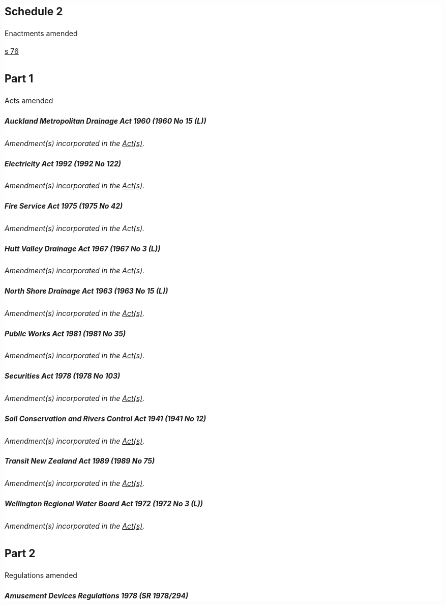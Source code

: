 
## Schedule 2  
Enactments amended

[s 76][95]

## Part 1  
Acts amended

##### Auckland Metropolitan Drainage Act 1960 (1960 No 15 (L))

_Amendment(s) incorporated in the [Act(s)][146]._

##### Electricity Act 1992 (1992 No 122)

_Amendment(s) incorporated in the [Act(s)][147]._

##### Fire Service Act 1975 (1975 No 42)

_Amendment(s) incorporated in the Act(s)._

##### Hutt Valley Drainage Act 1967 (1967 No 3 (L))

_Amendment(s) incorporated in the [Act(s)][148]._

##### North Shore Drainage Act 1963 (1963 No 15 (L))

_Amendment(s) incorporated in the [Act(s)][149]._

##### Public Works Act 1981 (1981 No 35)

_Amendment(s) incorporated in the [Act(s)][150]._

##### Securities Act 1978 (1978 No 103)

_Amendment(s) incorporated in the [Act(s)][119]._

##### Soil Conservation and Rivers Control Act 1941 (1941 No 12)

_Amendment(s) incorporated in the [Act(s)][151]._

##### Transit New Zealand Act 1989 (1989 No 75)

_Amendment(s) incorporated in the [Act(s)][152]._

##### Wellington Regional Water Board Act 1972 (1972 No 3 (L))

_Amendment(s) incorporated in the [Act(s)][153]._

## Part 2  
Regulations amended

##### Amusement Devices Regulations 1978 (SR 1978/294)


[0]: http://www.legislation.govt.nz/act/public/2002/0017/latest/link.aspx?id=DLM2998524
[1]: http://www.legislation.govt.nz/act/public/2002/0017/latest/whole.html#DLM144384
[2]: http://www.legislation.govt.nz/act/public/2002/0017/latest/whole.html#DLM144385
[3]: http://www.legislation.govt.nz/act/public/2002/0017/latest/whole.html#DLM144386
[4]: http://www.legislation.govt.nz/act/public/2002/0017/latest/whole.html#DLM144387
[5]: http://www.legislation.govt.nz/act/public/2002/0017/latest/whole.html#DLM144388
[6]: http://www.legislation.govt.nz/act/public/2002/0017/latest/whole.html#DLM144823
[7]: http://www.legislation.govt.nz/act/public/2002/0017/latest/whole.html#DLM144824
[8]: http://www.legislation.govt.nz/act/public/2002/0017/latest/whole.html#DLM144825
[9]: http://www.legislation.govt.nz/act/public/2002/0017/latest/whole.html#DLM144826
[10]: http://www.legislation.govt.nz/act/public/2002/0017/latest/whole.html#DLM144828
[11]: http://www.legislation.govt.nz/act/public/2002/0017/latest/whole.html#DLM144829
[12]: http://www.legislation.govt.nz/act/public/2002/0017/latest/whole.html#DLM144830
[13]: http://www.legislation.govt.nz/act/public/2002/0017/latest/whole.html#DLM144831
[14]: http://www.legislation.govt.nz/act/public/2002/0017/latest/whole.html#DLM144832
[15]: http://www.legislation.govt.nz/act/public/2002/0017/latest/whole.html#DLM144833
[16]: http://www.legislation.govt.nz/act/public/2002/0017/latest/whole.html#DLM144834
[17]: http://www.legislation.govt.nz/act/public/2002/0017/latest/whole.html#DLM144835
[18]: http://www.legislation.govt.nz/act/public/2002/0017/latest/whole.html#DLM144836
[19]: http://www.legislation.govt.nz/act/public/2002/0017/latest/whole.html#DLM144837
[20]: http://www.legislation.govt.nz/act/public/2002/0017/latest/whole.html#DLM144838
[21]: http://www.legislation.govt.nz/act/public/2002/0017/latest/whole.html#DLM144839
[22]: http://www.legislation.govt.nz/act/public/2002/0017/latest/whole.html#DLM144840
[23]: http://www.legislation.govt.nz/act/public/2002/0017/latest/whole.html#DLM144841
[24]: http://www.legislation.govt.nz/act/public/2002/0017/latest/whole.html#DLM144842
[25]: http://www.legislation.govt.nz/act/public/2002/0017/latest/whole.html#DLM144843
[26]: http://www.legislation.govt.nz/act/public/2002/0017/latest/whole.html#DLM144844
[27]: http://www.legislation.govt.nz/act/public/2002/0017/latest/whole.html#DLM144846
[28]: http://www.legislation.govt.nz/act/public/2002/0017/latest/whole.html#DLM144847
[29]: http://www.legislation.govt.nz/act/public/2002/0017/latest/whole.html#DLM144850
[30]: http://www.legislation.govt.nz/act/public/2002/0017/latest/whole.html#DLM144851
[31]: http://www.legislation.govt.nz/act/public/2002/0017/latest/whole.html#DLM144852
[32]: http://www.legislation.govt.nz/act/public/2002/0017/latest/whole.html#DLM144853
[33]: http://www.legislation.govt.nz/act/public/2002/0017/latest/whole.html#DLM144854
[34]: http://www.legislation.govt.nz/act/public/2002/0017/latest/whole.html#DLM144855
[35]: http://www.legislation.govt.nz/act/public/2002/0017/latest/whole.html#DLM144856
[36]: http://www.legislation.govt.nz/act/public/2002/0017/latest/whole.html#DLM144857
[37]: http://www.legislation.govt.nz/act/public/2002/0017/latest/whole.html#DLM144858
[38]: http://www.legislation.govt.nz/act/public/2002/0017/latest/whole.html#DLM144859
[39]: http://www.legislation.govt.nz/act/public/2002/0017/latest/whole.html#DLM144860
[40]: http://www.legislation.govt.nz/act/public/2002/0017/latest/whole.html#DLM144861
[41]: http://www.legislation.govt.nz/act/public/2002/0017/latest/whole.html#DLM144862
[42]: http://www.legislation.govt.nz/act/public/2002/0017/latest/whole.html#DLM144863
[43]: http://www.legislation.govt.nz/act/public/2002/0017/latest/whole.html#DLM144864
[44]: http://www.legislation.govt.nz/act/public/2002/0017/latest/whole.html#DLM144865
[45]: http://www.legislation.govt.nz/act/public/2002/0017/latest/whole.html#DLM144866
[46]: http://www.legislation.govt.nz/act/public/2002/0017/latest/whole.html#DLM144867
[47]: http://www.legislation.govt.nz/act/public/2002/0017/latest/whole.html#DLM144868
[48]: http://www.legislation.govt.nz/act/public/2002/0017/latest/whole.html#DLM144869
[49]: http://www.legislation.govt.nz/act/public/2002/0017/latest/whole.html#DLM144870
[50]: http://www.legislation.govt.nz/act/public/2002/0017/latest/whole.html#DLM144871
[51]: http://www.legislation.govt.nz/act/public/2002/0017/latest/whole.html#DLM144872
[52]: http://www.legislation.govt.nz/act/public/2002/0017/latest/whole.html#DLM144877
[53]: http://www.legislation.govt.nz/act/public/2002/0017/latest/whole.html#DLM144878
[54]: http://www.legislation.govt.nz/act/public/2002/0017/latest/whole.html#DLM144879
[55]: http://www.legislation.govt.nz/act/public/2002/0017/latest/whole.html#DLM144880
[56]: http://www.legislation.govt.nz/act/public/2002/0017/latest/whole.html#DLM144881
[57]: http://www.legislation.govt.nz/act/public/2002/0017/latest/whole.html#DLM144882
[58]: http://www.legislation.govt.nz/act/public/2002/0017/latest/whole.html#DLM144883
[59]: http://www.legislation.govt.nz/act/public/2002/0017/latest/whole.html#DLM144884
[60]: http://www.legislation.govt.nz/act/public/2002/0017/latest/whole.html#DLM144885
[61]: http://www.legislation.govt.nz/act/public/2002/0017/latest/whole.html#DLM144886
[62]: http://www.legislation.govt.nz/act/public/2002/0017/latest/whole.html#DLM144887
[63]: http://www.legislation.govt.nz/act/public/2002/0017/latest/whole.html#DLM144888
[64]: http://www.legislation.govt.nz/act/public/2002/0017/latest/whole.html#DLM144889
[65]: http://www.legislation.govt.nz/act/public/2002/0017/latest/whole.html#DLM144890
[66]: http://www.legislation.govt.nz/act/public/2002/0017/latest/whole.html#DLM144891
[67]: http://www.legislation.govt.nz/act/public/2002/0017/latest/whole.html#DLM144892
[68]: http://www.legislation.govt.nz/act/public/2002/0017/latest/whole.html#DLM144893
[69]: http://www.legislation.govt.nz/act/public/2002/0017/latest/whole.html#DLM144894
[70]: http://www.legislation.govt.nz/act/public/2002/0017/latest/whole.html#DLM144895
[71]: http://www.legislation.govt.nz/act/public/2002/0017/latest/whole.html#DLM144896
[72]: http://www.legislation.govt.nz/act/public/2002/0017/latest/whole.html#DLM144898
[73]: http://www.legislation.govt.nz/act/public/2002/0017/latest/whole.html#DLM144899
[74]: http://www.legislation.govt.nz/act/public/2002/0017/latest/whole.html#DLM145100
[75]: http://www.legislation.govt.nz/act/public/2002/0017/latest/whole.html#DLM145101
[76]: http://www.legislation.govt.nz/act/public/2002/0017/latest/whole.html#DLM145102
[77]: http://www.legislation.govt.nz/act/public/2002/0017/latest/whole.html#DLM145103
[78]: http://www.legislation.govt.nz/act/public/2002/0017/latest/whole.html#DLM145104
[79]: http://www.legislation.govt.nz/act/public/2002/0017/latest/whole.html#DLM145106
[80]: http://www.legislation.govt.nz/act/public/2002/0017/latest/whole.html#DLM145107
[81]: http://www.legislation.govt.nz/act/public/2002/0017/latest/whole.html#DLM145108
[82]: http://www.legislation.govt.nz/act/public/2002/0017/latest/whole.html#DLM145109
[83]: http://www.legislation.govt.nz/act/public/2002/0017/latest/whole.html#DLM145113
[84]: http://www.legislation.govt.nz/act/public/2002/0017/latest/whole.html#DLM145114
[85]: http://www.legislation.govt.nz/act/public/2002/0017/latest/whole.html#DLM145115
[86]: http://www.legislation.govt.nz/act/public/2002/0017/latest/whole.html#DLM145116
[87]: http://www.legislation.govt.nz/act/public/2002/0017/latest/whole.html#DLM145117
[88]: http://www.legislation.govt.nz/act/public/2002/0017/latest/whole.html#DLM145118
[89]: http://www.legislation.govt.nz/act/public/2002/0017/latest/whole.html#DLM145119
[90]: http://www.legislation.govt.nz/act/public/2002/0017/latest/whole.html#DLM145120
[91]: http://www.legislation.govt.nz/act/public/2002/0017/latest/whole.html#DLM145122
[92]: http://www.legislation.govt.nz/act/public/2002/0017/latest/whole.html#DLM145123
[93]: http://www.legislation.govt.nz/act/public/2002/0017/latest/whole.html#DLM145124
[94]: http://www.legislation.govt.nz/act/public/2002/0017/latest/whole.html#DLM145125
[95]: http://www.legislation.govt.nz/act/public/2002/0017/latest/whole.html#DLM145126
[96]: http://www.legislation.govt.nz/act/public/2002/0017/latest/whole.html#DLM145127
[97]: http://www.legislation.govt.nz/act/public/2002/0017/latest/whole.html#DLM145128
[98]: http://www.legislation.govt.nz/act/public/2002/0017/latest/whole.html#DLM145192
[99]: http://www.legislation.govt.nz/act/public/2002/0017/latest/link.aspx?id=DLM3360714
[100]: http://www.legislation.govt.nz/act/public/2002/0017/latest/link.aspx?id=DLM306035
[101]: http://www.legislation.govt.nz/act/public/2002/0017/latest/link.aspx?id=DLM309090
[102]: http://www.legislation.govt.nz/act/public/2002/0017/latest/link.aspx?id=DLM328793
[103]: http://www.legislation.govt.nz/act/public/2002/0017/latest/link.aspx?id=DLM328796
[104]: http://www.legislation.govt.nz/act/public/2002/0017/latest/link.aspx?id=DLM3359902
[105]: http://www.legislation.govt.nz/act/public/2002/0017/latest/link.aspx?id=DLM244468
[106]: http://www.legislation.govt.nz/act/public/2002/0017/latest/link.aspx?id=DLM3360482
[107]: http://www.legislation.govt.nz/act/public/2002/0017/latest/link.aspx?id=DLM2997643
[108]: http://www.legislation.govt.nz/act/public/2002/0017/latest/link.aspx?id=DLM2998573
[109]: http://www.legislation.govt.nz/act/public/2002/0017/latest/link.aspx?id=DLM2998633
[110]: http://www.legislation.govt.nz/act/public/2002/0017/latest/link.aspx?id=DLM5740665
[111]: http://www.legislation.govt.nz/act/public/2002/0017/latest/link.aspx?id=DLM4632890
[112]: http://www.legislation.govt.nz/act/public/2002/0017/latest/link.aspx?id=DLM4632894
[113]: http://www.legislation.govt.nz/act/public/2002/0017/latest/link.aspx?id=DLM64784
[114]: http://www.legislation.govt.nz/act/public/2002/0017/latest/link.aspx?id=DLM65382
[115]: http://www.legislation.govt.nz/act/public/2002/0017/latest/link.aspx?id=DLM65371
[116]: http://www.legislation.govt.nz/act/public/2002/0017/latest/link.aspx?id=DLM298477
[117]: http://www.legislation.govt.nz/act/public/2002/0017/latest/whole.html#DLM145145
[118]: http://www.legislation.govt.nz/act/public/2002/0017/latest/link.aspx?id=DLM319569
[119]: http://www.legislation.govt.nz/act/public/2002/0017/latest/link.aspx?id=DLM25999
[120]: http://www.legislation.govt.nz/act/public/2002/0017/latest/link.aspx?id=DLM139726
[121]: http://www.legislation.govt.nz/act/public/2002/0017/latest/link.aspx?id=DLM325508
[122]: http://www.legislation.govt.nz/act/public/2002/0017/latest/link.aspx?id=DLM126583
[123]: http://www.legislation.govt.nz/act/public/2002/0017/latest/link.aspx?id=DLM126585
[124]: http://www.legislation.govt.nz/act/public/2002/0017/latest/link.aspx?id=DLM126587
[125]: http://www.legislation.govt.nz/act/public/2002/0017/latest/link.aspx?id=DLM127009
[126]: http://www.legislation.govt.nz/act/public/2002/0017/latest/link.aspx?id=DLM127010
[127]: http://www.legislation.govt.nz/act/public/2002/0017/latest/link.aspx?id=DLM127016
[128]: http://www.legislation.govt.nz/act/public/2002/0017/latest/whole.html#DLM145130
[129]: http://www.legislation.govt.nz/act/public/2002/0017/latest/link.aspx?id=DLM383050
[130]: http://www.legislation.govt.nz/act/public/2002/0017/latest/whole.html#DLM145138
[131]: http://www.legislation.govt.nz/act/public/2002/0017/latest/whole.html#DLM145136
[132]: http://www.legislation.govt.nz/act/public/2002/0017/latest/whole.html#DLM145137
[133]: http://www.legislation.govt.nz/act/public/2002/0017/latest/whole.html#DLM145131
[134]: http://www.legislation.govt.nz/act/public/2002/0017/latest/whole.html#DLM145142
[135]: http://www.legislation.govt.nz/act/public/2002/0017/latest/whole.html#DLM145148
[136]: http://www.legislation.govt.nz/act/public/2002/0017/latest/whole.html#DLM145147
[137]: http://www.legislation.govt.nz/act/public/2002/0017/latest/whole.html#DLM145172
[138]: http://www.legislation.govt.nz/act/public/2002/0017/latest/whole.html#DLM145176
[139]: http://www.legislation.govt.nz/act/public/2002/0017/latest/whole.html#DLM145175
[140]: http://www.legislation.govt.nz/act/public/2002/0017/latest/link.aspx?id=DLM129109
[141]: http://www.legislation.govt.nz/act/public/2002/0017/latest/link.aspx?id=DLM446000
[142]: http://www.legislation.govt.nz/act/public/2002/0017/latest/link.aspx?id=DLM199363
[143]: http://www.legislation.govt.nz/act/public/2002/0017/latest/link.aspx?id=DLM330566
[144]: http://www.legislation.govt.nz/act/public/2002/0017/latest/link.aspx?id=DLM328867
[145]: http://www.legislation.govt.nz/act/public/2002/0017/latest/link.aspx?id=DLM88548
[146]: http://www.legislation.govt.nz/act/public/2002/0017/latest/link.aspx?id=DLM58870
[147]: http://www.legislation.govt.nz/act/public/2002/0017/latest/link.aspx?id=DLM281866
[148]: http://www.legislation.govt.nz/act/public/2002/0017/latest/link.aspx?id=DLM65074
[149]: http://www.legislation.govt.nz/act/public/2002/0017/latest/link.aspx?id=DLM61115
[150]: http://www.legislation.govt.nz/act/public/2002/0017/latest/link.aspx?id=DLM45426
[151]: http://www.legislation.govt.nz/act/public/2002/0017/latest/link.aspx?id=DLM230364
[152]: http://www.legislation.govt.nz/act/public/2002/0017/latest/link.aspx?id=DLM173368
[153]: http://www.legislation.govt.nz/act/public/2002/0017/latest/link.aspx?id=DLM70083
[154]: http://www.legislation.govt.nz/act/public/2002/0017/latest/link.aspx?id=DLM64229
[155]: http://www.legislation.govt.nz/act/public/2002/0017/latest/link.aspx?id=DLM284468
[156]: http://www.legislation.govt.nz/act/public/2002/0017/latest/link.aspx?id=DLM202256
[157]: http://www.legislation.govt.nz/act/public/2002/0017/latest/link.aspx?id=DLM44715
[158]: http://www.legislation.govt.nz/act/public/2002/0017/latest/link.aspx?id=DLM15443
[159]: http://www.legislation.govt.nz/act/public/2002/0017/latest/link.aspx?id=DLM2998516
[160]: http://www.legislation.govt.nz/act/public/2002/0017/latest/link.aspx?id=DLM2998515
[161]: http://www.legislation.govt.nz/act/public/2002/0017/latest/link.aspx?id=DLM2998532
[162]: http://www.pco.parliament.govt.nz/editorial-conventions/
